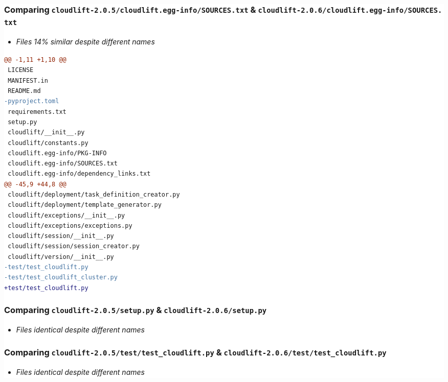 ```diff
```

### Comparing `cloudlift-2.0.5/cloudlift.egg-info/SOURCES.txt` & `cloudlift-2.0.6/cloudlift.egg-info/SOURCES.txt`

 * *Files 14% similar despite different names*

```diff
@@ -1,11 +1,10 @@
 LICENSE
 MANIFEST.in
 README.md
-pyproject.toml
 requirements.txt
 setup.py
 cloudlift/__init__.py
 cloudlift/constants.py
 cloudlift.egg-info/PKG-INFO
 cloudlift.egg-info/SOURCES.txt
 cloudlift.egg-info/dependency_links.txt
@@ -45,9 +44,8 @@
 cloudlift/deployment/task_definition_creator.py
 cloudlift/deployment/template_generator.py
 cloudlift/exceptions/__init__.py
 cloudlift/exceptions/exceptions.py
 cloudlift/session/__init__.py
 cloudlift/session/session_creator.py
 cloudlift/version/__init__.py
-test/test_cloudlift.py
-test/test_cloudlift_cluster.py
+test/test_cloudlift.py
```

### Comparing `cloudlift-2.0.5/setup.py` & `cloudlift-2.0.6/setup.py`

 * *Files identical despite different names*

### Comparing `cloudlift-2.0.5/test/test_cloudlift.py` & `cloudlift-2.0.6/test/test_cloudlift.py`

 * *Files identical despite different names*

